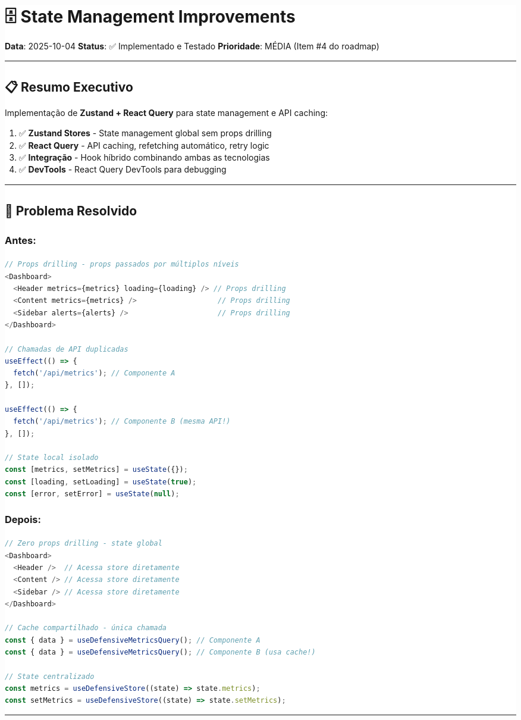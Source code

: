 # 🗄️ State Management Improvements

**Data**: 2025-10-04
**Status**: ✅ Implementado e Testado
**Prioridade**: MÉDIA (Item #4 do roadmap)

---

## 📋 Resumo Executivo

Implementação de **Zustand + React Query** para state management e API caching:

1. ✅ **Zustand Stores** - State management global sem props drilling
2. ✅ **React Query** - API caching, refetching automático, retry logic
3. ✅ **Integração** - Hook híbrido combinando ambas as tecnologias
4. ✅ **DevTools** - React Query DevTools para debugging

---

## 🎯 Problema Resolvido

### Antes:
```javascript
// Props drilling - props passados por múltiplos níveis
<Dashboard>
  <Header metrics={metrics} loading={loading} /> // Props drilling
  <Content metrics={metrics} />                   // Props drilling
  <Sidebar alerts={alerts} />                     // Props drilling
</Dashboard>

// Chamadas de API duplicadas
useEffect(() => {
  fetch('/api/metrics'); // Componente A
}, []);

useEffect(() => {
  fetch('/api/metrics'); // Componente B (mesma API!)
}, []);

// State local isolado
const [metrics, setMetrics] = useState({});
const [loading, setLoading] = useState(true);
const [error, setError] = useState(null);
```

### Depois:
```javascript
// Zero props drilling - state global
<Dashboard>
  <Header />  // Acessa store diretamente
  <Content /> // Acessa store diretamente
  <Sidebar /> // Acessa store diretamente
</Dashboard>

// Cache compartilhado - única chamada
const { data } = useDefensiveMetricsQuery(); // Componente A
const { data } = useDefensiveMetricsQuery(); // Componente B (usa cache!)

// State centralizado
const metrics = useDefensiveStore((state) => state.metrics);
const setMetrics = useDefensiveStore((state) => state.setMetrics);
```

---